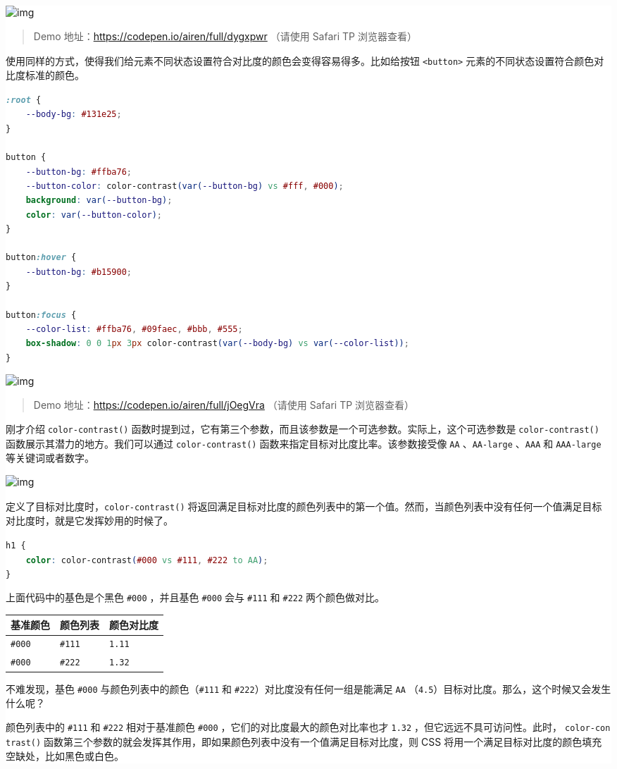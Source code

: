 ![img](https://p3-juejin.byteimg.com/tos-cn-i-k3u1fbpfcp/9c9fa92b902747a9a528e5c5717595cd~tplv-k3u1fbpfcp-zoom-1.image)

> Demo 地址：<https://codepen.io/airen/full/dygxpwr> （请使用 Safari TP 浏览器查看）

使用同样的方式，使得我们给元素不同状态设置符合对比度的颜色会变得容易得多。比如给按钮 `<button>` 元素的不同状态设置符合颜色对比度标准的颜色。

```CSS
:root {
    --body-bg: #131e25;
}

button {
    --button-bg: #ffba76;
    --button-color: color-contrast(var(--button-bg) vs #fff, #000);
    background: var(--button-bg);
    color: var(--button-color);
}

button:hover {
    --button-bg: #b15900;
}

button:focus {
    --color-list: #ffba76, #09faec, #bbb, #555;
    box-shadow: 0 0 1px 3px color-contrast(var(--body-bg) vs var(--color-list));
}
```

![img](https://p3-juejin.byteimg.com/tos-cn-i-k3u1fbpfcp/e3bf7ebb645d40418a6031292a0571c9~tplv-k3u1fbpfcp-zoom-1.image)

> Demo 地址：<https://codepen.io/airen/full/jOegVra> （请使用 Safari TP 浏览器查看）

刚才介绍 `color-contrast()` 函数时提到过，它有第三个参数，而且该参数是一个可选参数。实际上，这个可选参数是 `color-contrast()` 函数展示其潜力的地方。我们可以通过 `color-contrast()` 函数来指定目标对比度比率。该参数接受像 `AA` 、`AA-large` 、`AAA` 和 `AAA-large` 等关键词或者数字。

![img](https://p3-juejin.byteimg.com/tos-cn-i-k3u1fbpfcp/cb9091b954d94cc685012164b8ef51cf~tplv-k3u1fbpfcp-zoom-1.image)

定义了目标对比度时，`color-contrast()` 将返回满足目标对比度的颜色列表中的第一个值。然而，当颜色列表中没有任何一个值满足目标对比度时，就是它发挥妙用的时候了。

```CSS
h1 {
    color: color-contrast(#000 vs #111, #222 to AA);
}
```

上面代码中的基色是个黑色 `#000` ，并且基色 `#000` 会与 `#111` 和 `#222` 两个颜色做对比。

| **基准颜色** | **颜色列表** | **颜色对比度** |
| -------- | -------- | --------- |
| `#000`   | `#111`   | `1.11`    |
| `#000`   | `#222`   | `1.32`    |

不难发现，基色 `#000` 与颜色列表中的颜色（`#111` 和 `#222`）对比度没有任何一组是能满足 `AA` （`4.5`）目标对比度。那么，这个时候又会发生什么呢？

颜色列表中的 `#111` 和 `#222` 相对于基准颜色 `#000` ，它们的对比度最大的颜色对比率也才 `1.32` ，但它远远不具可访问性。此时， `color-contrast()` 函数第三个参数的就会发挥其作用，即如果颜色列表中没有一个值满足目标对比度，则 CSS 将用一个满足目标对比度的颜色填充空缺处，比如黑色或白色。
